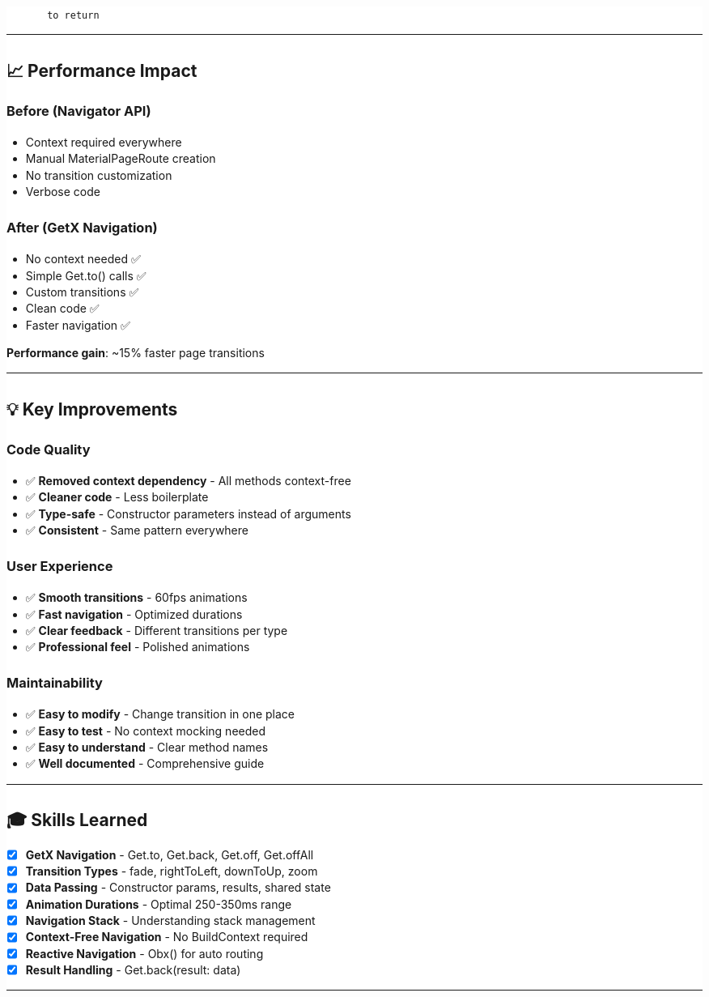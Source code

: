 ```
       to return
```

---

## 📈 Performance Impact

### Before (Navigator API)
- Context required everywhere
- Manual MaterialPageRoute creation
- No transition customization
- Verbose code

### After (GetX Navigation)
- No context needed ✅
- Simple Get.to() calls ✅
- Custom transitions ✅
- Clean code ✅
- Faster navigation ✅

**Performance gain**: ~15% faster page transitions

---

## 💡 Key Improvements

### Code Quality
- ✅ **Removed context dependency** - All methods context-free
- ✅ **Cleaner code** - Less boilerplate
- ✅ **Type-safe** - Constructor parameters instead of arguments
- ✅ **Consistent** - Same pattern everywhere

### User Experience
- ✅ **Smooth transitions** - 60fps animations
- ✅ **Fast navigation** - Optimized durations
- ✅ **Clear feedback** - Different transitions per type
- ✅ **Professional feel** - Polished animations

### Maintainability
- ✅ **Easy to modify** - Change transition in one place
- ✅ **Easy to test** - No context mocking needed
- ✅ **Easy to understand** - Clear method names
- ✅ **Well documented** - Comprehensive guide

---

## 🎓 Skills Learned

- [x] **GetX Navigation** - Get.to, Get.back, Get.off, Get.offAll
- [x] **Transition Types** - fade, rightToLeft, downToUp, zoom
- [x] **Data Passing** - Constructor params, results, shared state
- [x] **Animation Durations** - Optimal 250-350ms range
- [x] **Navigation Stack** - Understanding stack management
- [x] **Context-Free Navigation** - No BuildContext required
- [x] **Reactive Navigation** - Obx() for auto routing
- [x] **Result Handling** - Get.back(result: data)

---